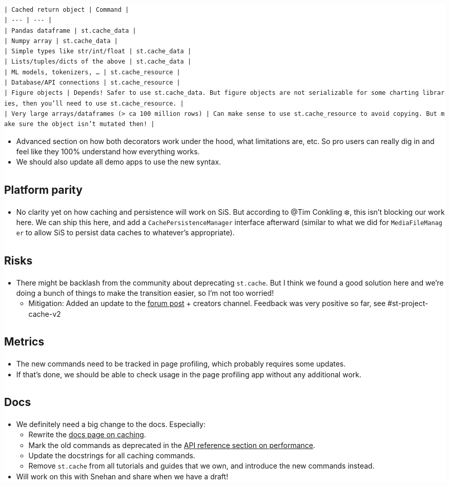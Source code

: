     
    | Cached return object | Command |
    | --- | --- |
    | Pandas dataframe | st.cache_data |
    | Numpy array | st.cache_data |
    | Simple types like str/int/float | st.cache_data |
    | Lists/tuples/dicts of the above | st.cache_data |
    | ML models, tokenizers, … | st.cache_resource |
    | Database/API connections | st.cache_resource |
    | Figure objects | Depends! Safer to use st.cache_data. But figure objects are not serializable for some charting libraries, then you’ll need to use st.cache_resource. |
    | Very large arrays/dataframes (> ca 100 million rows) | Can make sense to use st.cache_resource to avoid copying. But make sure the object isn’t mutated then! |
- Advanced section on how both decorators work under the hood, what limitations are, etc. So pro users can really dig in and feel like they 100% understand how everything works.
- We should also update all demo apps to use the new syntax.

## Platform parity

- No clarity yet on how caching and persistence will work on SiS. But according to @Tim Conkling ❄️, this isn’t blocking our work here. We can ship this here, and add a `CachePersistenceManager` interface afterward (similar to what we did for `MediaFileManager` to allow SiS to persist data caches to whatever’s appropriate).

## Risks

- There might be backlash from the community about deprecating `st.cache`. But I think we found a good solution here and we’re doing a bunch of things to make the transition easier, so I’m not too worried!
    - Mitigation: Added an update to the [forum post](https://discuss.streamlit.io/t/we-want-to-deprecate-st-cache-and-need-your-input/30382/27) + creators channel. Feedback was very positive so far, see #st-project-cache-v2

## Metrics

- The new commands need to be tracked in page profiling, which probably requires some updates.
- If that’s done, we should be able to check usage in the page profiling app without any additional work.

## Docs

- We definitely need a big change to the docs. Especially:
    - Rewrite the [docs page on caching](https://docs.streamlit.io/library/advanced-features/caching).
    - Mark the old commands as deprecated in the [API reference section on performance](https://docs.streamlit.io/library/api-reference/performance).
    - Update the docstrings for all caching commands.
    - Remove `st.cache` from all tutorials and guides that we own, and introduce the new commands instead.
- Will work on this with Snehan and share when we have a draft!
